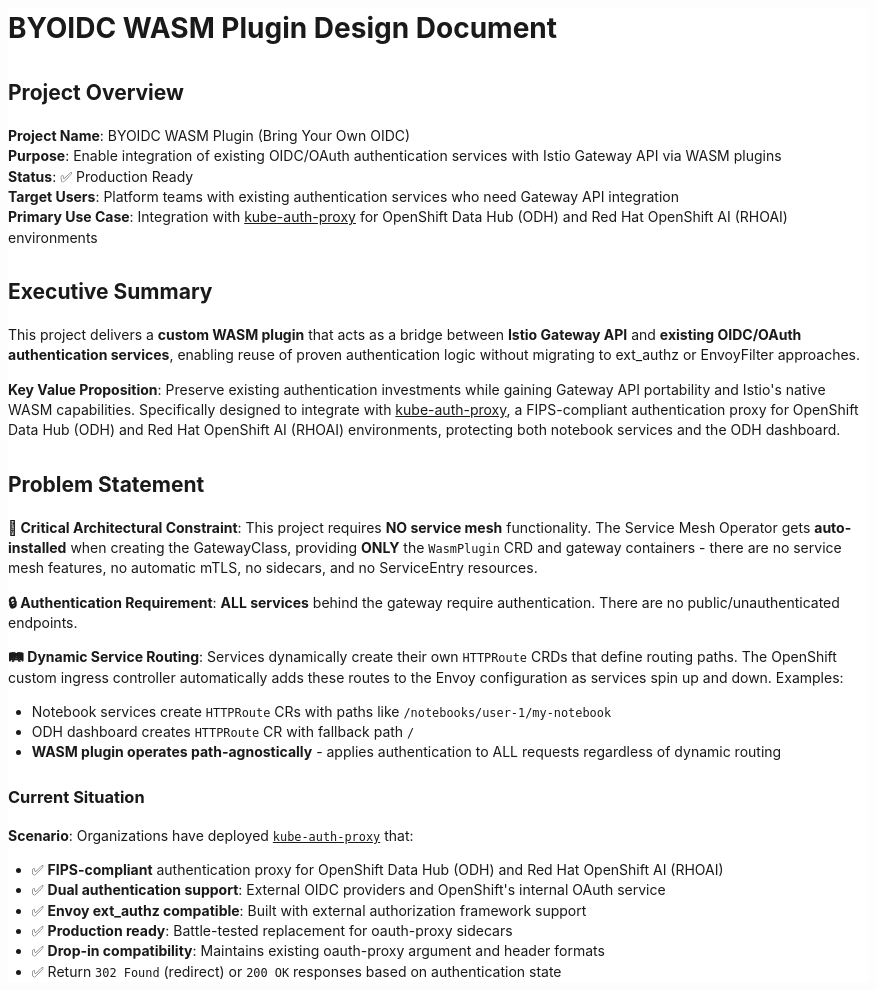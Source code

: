 # BYOIDC WASM Plugin Design Document

## Project Overview

**Project Name**: BYOIDC WASM Plugin (Bring Your Own OIDC)  
**Purpose**: Enable integration of existing OIDC/OAuth authentication services with Istio Gateway API via WASM plugins  
**Status**: ✅ Production Ready  
**Target Users**: Platform teams with existing authentication services who need Gateway API integration  
**Primary Use Case**: Integration with [kube-auth-proxy](https://github.com/opendatahub-io/kube-auth-proxy/) for OpenShift Data Hub (ODH) and Red Hat OpenShift AI (RHOAI) environments  

## Executive Summary

This project delivers a **custom WASM plugin** that acts as a bridge between **Istio Gateway API** and **existing OIDC/OAuth authentication services**, enabling reuse of proven authentication logic without migrating to ext_authz or EnvoyFilter approaches.

**Key Value Proposition**: Preserve existing authentication investments while gaining Gateway API portability and Istio's native WASM capabilities. Specifically designed to integrate with [kube-auth-proxy](https://github.com/opendatahub-io/kube-auth-proxy/), a FIPS-compliant authentication proxy for OpenShift Data Hub (ODH) and Red Hat OpenShift AI (RHOAI) environments, protecting both notebook services and the ODH dashboard.

## Problem Statement

**🚫 Critical Architectural Constraint**: This project requires **NO service mesh** functionality. The Service Mesh Operator gets **auto-installed** when creating the GatewayClass, providing **ONLY** the `WasmPlugin` CRD and gateway containers - there are no service mesh features, no automatic mTLS, no sidecars, and no ServiceEntry resources.

**🔒 Authentication Requirement**: **ALL services** behind the gateway require authentication. There are no public/unauthenticated endpoints.

**🛤️ Dynamic Service Routing**: Services dynamically create their own `HTTPRoute` CRDs that define routing paths. The OpenShift custom ingress controller automatically adds these routes to the Envoy configuration as services spin up and down. Examples:
- Notebook services create `HTTPRoute` CRs with paths like `/notebooks/user-1/my-notebook`
- ODH dashboard creates `HTTPRoute` CR with fallback path `/`
- **WASM plugin operates path-agnostically** - applies authentication to ALL requests regardless of dynamic routing

### Current Situation

**Scenario**: Organizations have deployed [`kube-auth-proxy`](https://github.com/opendatahub-io/kube-auth-proxy/) that:
- ✅ **FIPS-compliant** authentication proxy for OpenShift Data Hub (ODH) and Red Hat OpenShift AI (RHOAI)
- ✅ **Dual authentication support**: External OIDC providers and OpenShift's internal OAuth service
- ✅ **Envoy ext_authz compatible**: Built with external authorization framework support
- ✅ **Production ready**: Battle-tested replacement for oauth-proxy sidecars
- ✅ **Drop-in compatibility**: Maintains existing oauth-proxy argument and header formats
- ✅ Return `302 Found` (redirect) or `200 OK` responses based on authentication state
